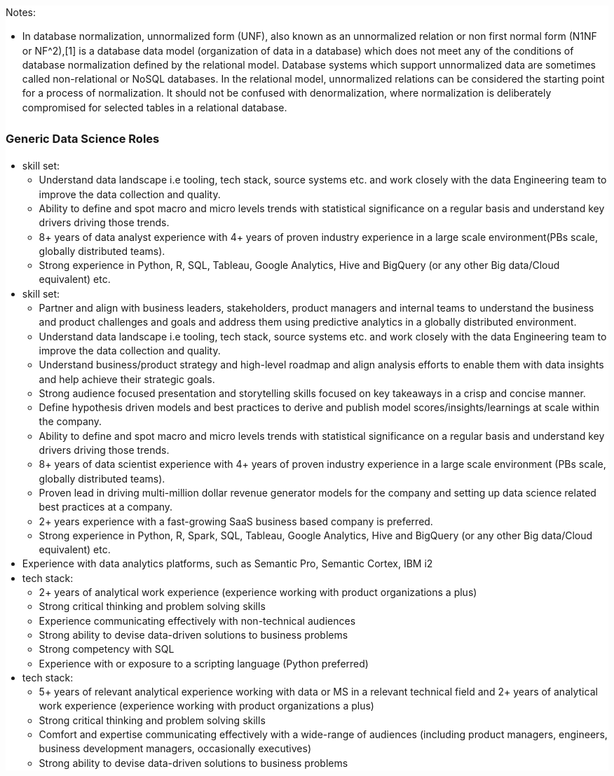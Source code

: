 




Notes:
+ In database normalization, unnormalized form (UNF), also known as an unnormalized relation or non first normal form (N1NF or NF^2),[1] is a database data model (organization of data in a database) which does not meet any of the conditions of database normalization defined by the relational model. Database systems which support unnormalized data are sometimes called non-relational or NoSQL databases. In the relational model, unnormalized relations can be considered the starting point for a process of normalization. It should not be confused with denormalization, where normalization is deliberately compromised for selected tables in a relational database.







###	Generic Data Science Roles




+ skill set:
	- Understand data landscape i.e tooling, tech stack, source systems etc. and work closely with the data Engineering team to improve the data collection and quality.
	- Ability to define and spot macro and micro levels trends with statistical significance on a regular basis and understand key drivers driving those trends.
	- 8+ years of data analyst experience with 4+ years of proven industry experience in a large scale environment(PBs scale, globally distributed teams).
	- Strong experience in Python, R, SQL, Tableau, Google Analytics, Hive and BigQuery (or any other Big data/Cloud equivalent) etc.
+ skill set:
	- Partner and align with business leaders, stakeholders, product managers and internal teams to understand the business and product challenges and goals and address them using predictive analytics in a globally distributed environment.
	- Understand data landscape i.e tooling, tech stack, source systems etc. and work closely with the data Engineering team to improve the data collection and quality.
	- Understand business/product strategy and high-level roadmap and align analysis efforts to enable them with data insights and help achieve their strategic goals.
	- Strong audience focused presentation and storytelling skills focused on key takeaways in a crisp and concise manner.
	- Define hypothesis driven models and best practices to derive and publish model scores/insights/learnings at scale within the company.
	- Ability to define and spot macro and micro levels trends with statistical significance on a regular basis and understand key drivers driving those trends.
	- 8+ years of data scientist experience with 4+ years of proven industry experience in a large scale environment (PBs scale, globally distributed teams).
	- Proven lead in driving multi-million dollar revenue generator models for the company and setting up data science related best practices at a company.
	- 2+ years experience with a fast-growing SaaS business based company is preferred.
	- Strong experience in Python, R, Spark, SQL, Tableau, Google Analytics, Hive and BigQuery (or any other Big data/Cloud equivalent) etc.
+ Experience with data analytics platforms, such as Semantic Pro, Semantic Cortex, IBM i2
+ tech stack:
	- 2+ years of analytical work experience (experience working with product organizations a plus)
	- Strong critical thinking and problem solving skills
	- Experience  communicating effectively with non-technical audiences
	- Strong ability to devise data-driven solutions to business problems
	- Strong competency with SQL
	- Experience with or exposure to a scripting language (Python preferred)
+ tech stack:
	- 5+ years of relevant analytical experience working with data or MS in a relevant technical field and 2+ years of analytical work experience (experience working with product organizations a plus)
	- Strong critical thinking and problem solving skills
	- Comfort and expertise communicating effectively with a wide-range of audiences (including product managers, engineers, business development managers, occasionally executives)
	- Strong ability to devise data-driven solutions to business problems